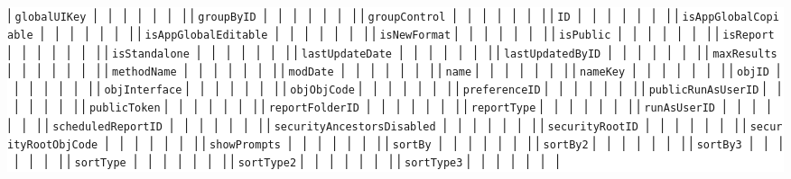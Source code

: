 | `globalUIKey`  |   |   |   |   |   |   |
| `groupByID`  |   |   |   |   |   |   |
| `groupControl`  |   |   |   |   |   |   |
| `ID`  |   |   |   |   |   |   |
| `isAppGlobalCopiable`  |   |   |   |   |   |   |
| `isAppGlobalEditable`  |   |   |   |   |   |   |
| `isNewFormat` |   |   |   |   |   |   |
| `isPublic`  |   |   |   |   |   |   |
| `isReport`  |   |   |   |   |   |   |
| `isStandalone`  |   |   |   |   |   |   |
| `lastUpdateDate`  |   |   |   |   |   |   |
| `lastUpdatedByID`  |   |   |   |   |   |   |
| `maxResults`  |   |   |   |   |   |   |
| `methodName`  |   |   |   |   |   |   |
| `modDate`  |   |   |   |   |   |   |
| `name` |   |   |   |   |   |   |
| `nameKey`  |   |   |   |   |   |   |
| `objID`  |   |   |   |   |   |   |
| `objInterface` |   |   |   |   |   |   |
| `objObjCode` |   |   |   |   |   |   |
| `preferenceID` |   |   |   |   |   |   |
| `publicRunAsUserID` |   |   |   |   |   |   |
| `publicToken` |   |   |   |   |   |   |
| `reportFolderID`  |   |   |   |   |   |   |
| `reportType` |   |   |   |   |   |   |
| `runAsUserID`  |   |   |   |   |   |   |
| `scheduledReportID`  |   |   |   |   |   |   |
| `securityAncestorsDisabled`  |   |   |   |   |   |   |
| `securityRootID`  |   |   |   |   |   |   |
| `securityRootObjCode`  |   |   |   |   |   |   |
| `showPrompts`  |   |   |   |   |   |   |
| `sortBy`  |   |   |   |   |   |   |
| `sortBy2` |   |   |   |   |   |   |
| `sortBy3`  |   |   |   |   |   |   |
| `sortType`  |   |   |   |   |   |   |
| `sortType2` |   |   |   |   |   |   |
| `sortType3` |   |   |   |   |   |   |